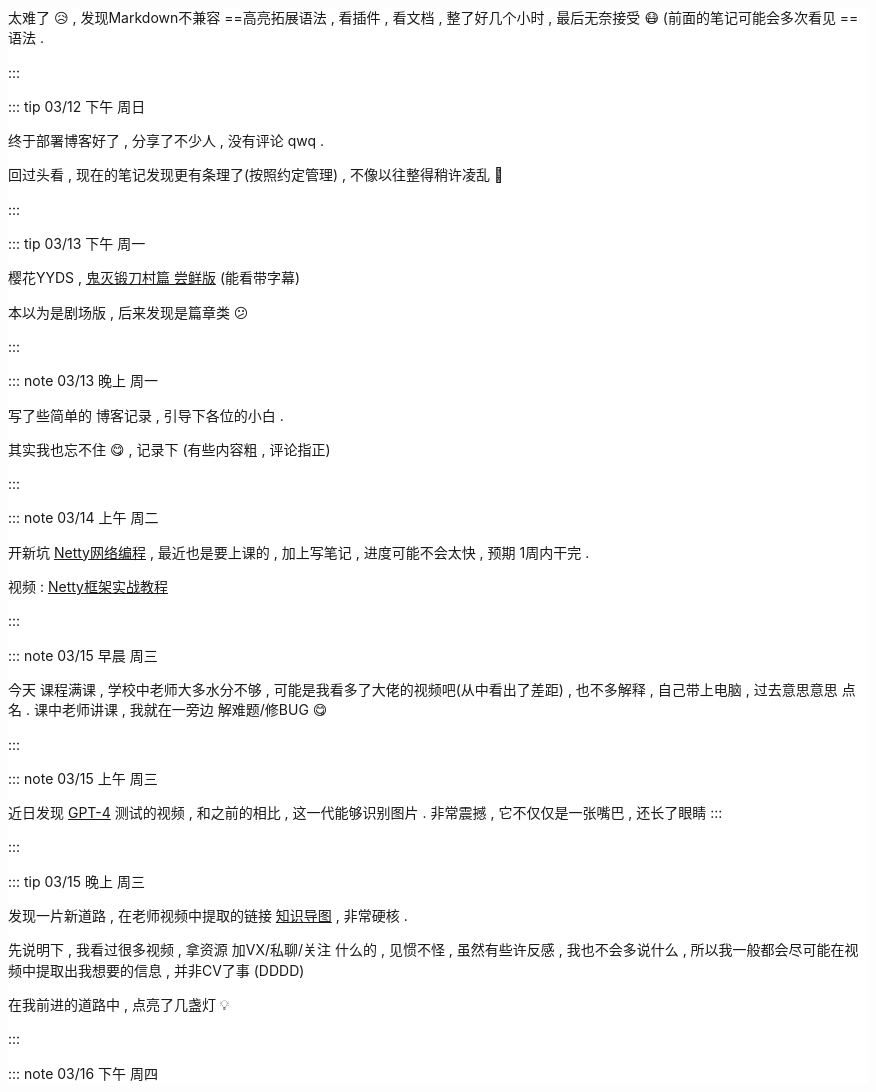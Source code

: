 太难了 😥 , 发现Markdown不兼容 ==高亮拓展语法 , 看插件 , 看文档 , 整了好几个小时 , 最后无奈接受  😷 (前面的笔记可能会多次看见 ==语法 . 

:::

::: tip 03/12 下午 周日

终于部署博客好了 , 分享了不少人 , 没有评论 qwq . 

回过头看 , 现在的笔记发现更有条理了(按照约定管理) , 不像以往整得稍许凌乱 🤫 

:::

::: tip 03/13 下午 周一

樱花YYDS ,  [鬼灭锻刀村篇 尝鲜版](https://www.yhdm52.com/video/83.html) (能看带字幕)

本以为是剧场版 , 后来发现是篇章类 😕 

:::

::: note 03/13 晚上 周一

写了些简单的 博客记录 , 引导下各位的小白 .

其实我也忘不住 😋 , 记录下 (有些内容粗 , 评论指正) 

:::

::: note 03/14 上午 周二

开新坑 [Netty网络编程](/backend/6nss7s) , 最近也是要上课的 , 加上写笔记 , 进度可能不会太快 , 预期 1周内干完 .

视频 : [Netty框架实战教程](https://www.bilibili.com/video/BV1gd4y187V2/?p=1&share_source=copy_web&vd_source=64dacad77d0b983613675f662d5967b2) 

:::

::: note 03/15 早晨 周三

今天 课程满课 , 学校中老师大多水分不够 , 可能是我看多了大佬的视频吧(从中看出了差距) , 也不多解释 , 自己带上电脑 , 过去意思意思 点名 . 课中老师讲课 , 我就在一旁边 解难题/修BUG  😋

:::

::: note 03/15 上午 周三

近日发现 [GPT-4](https://openai.com/product/gpt-4) 测试的视频 , 和之前的相比 , 这一代能够识别图片 . 非常震撼 , 它不仅仅是一张嘴巴 , 还长了眼睛 :::

:::

::: tip 03/15 晚上 周三

发现一片新道路 , 在老师视频中提取的链接 [知识导图](https://www.processon.com/view/link/617be37ee0b34d7894fcf545#) , 非常硬核 . 

先说明下 , 我看过很多视频 , 拿资源 加VX/私聊/关注 什么的 , 见惯不怪 , 虽然有些许反感 , 我也不会多说什么 , 所以我一般都会尽可能在视频中提取出我想要的信息 , 并非CV了事 (DDDD)

在我前进的道路中 , 点亮了几盏灯 💡 

:::

::: note 03/16 下午 周四

